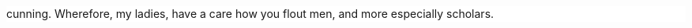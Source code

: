  cunning.
  </note>
  Wherefore, my ladies, have a care how you flout
 men, and more especially scholars.
 </p>
</div>